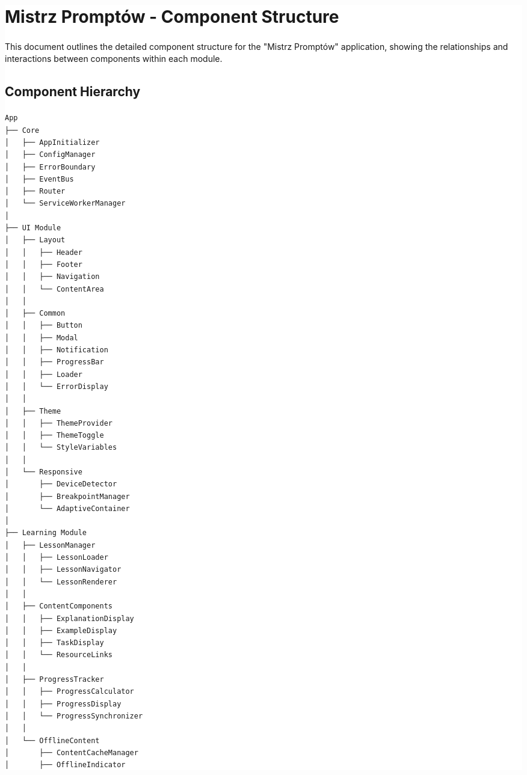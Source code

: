 # Mistrz Promptów - Component Structure

This document outlines the detailed component structure for the "Mistrz Promptów" application, showing the relationships and interactions between components within each module.

## Component Hierarchy

```
App
├── Core
│   ├── AppInitializer
│   ├── ConfigManager
│   ├── ErrorBoundary
│   ├── EventBus
│   ├── Router
│   └── ServiceWorkerManager
│
├── UI Module
│   ├── Layout
│   │   ├── Header
│   │   ├── Footer
│   │   ├── Navigation
│   │   └── ContentArea
│   │
│   ├── Common
│   │   ├── Button
│   │   ├── Modal
│   │   ├── Notification
│   │   ├── ProgressBar
│   │   ├── Loader
│   │   └── ErrorDisplay
│   │
│   ├── Theme
│   │   ├── ThemeProvider
│   │   ├── ThemeToggle
│   │   └── StyleVariables
│   │
│   └── Responsive
│       ├── DeviceDetector
│       ├── BreakpointManager
│       └── AdaptiveContainer
│
├── Learning Module
│   ├── LessonManager
│   │   ├── LessonLoader
│   │   ├── LessonNavigator
│   │   └── LessonRenderer
│   │
│   ├── ContentComponents
│   │   ├── ExplanationDisplay
│   │   ├── ExampleDisplay
│   │   ├── TaskDisplay
│   │   └── ResourceLinks
│   │
│   ├── ProgressTracker
│   │   ├── ProgressCalculator
│   │   ├── ProgressDisplay
│   │   └── ProgressSynchronizer
│   │
│   └── OfflineContent
│       ├── ContentCacheManager
│       ├── OfflineIndicator
```